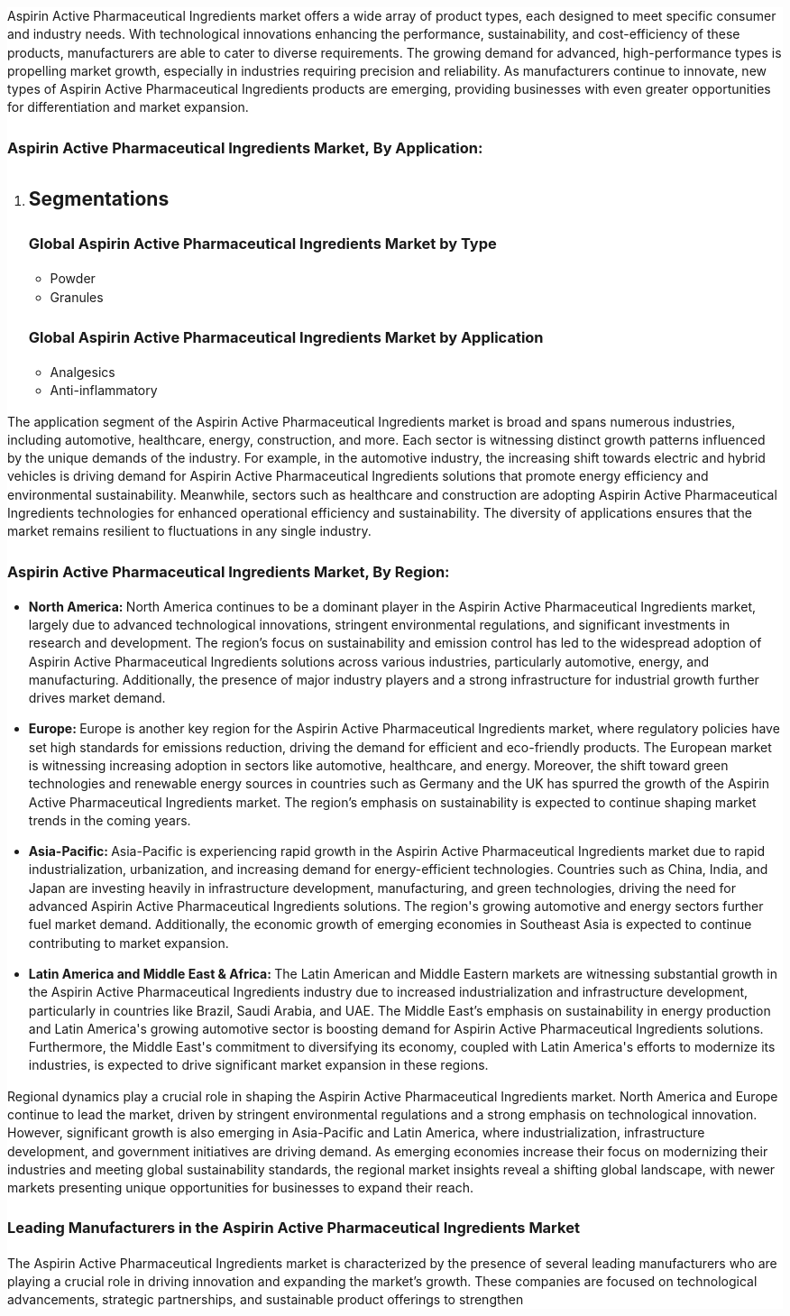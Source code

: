 Aspirin Active Pharmaceutical Ingredients market offers a wide array of product types, each designed to meet specific consumer and industry needs. With technological innovations enhancing the performance, sustainability, and cost-efficiency of these products, manufacturers are able to cater to diverse requirements. The growing demand for advanced, high-performance types is propelling market growth, especially in industries requiring precision and reliability. As manufacturers continue to innovate, new types of Aspirin Active Pharmaceutical Ingredients products are emerging, providing businesses with even greater opportunities for differentiation and market expansion.</p><h3>Aspirin Active Pharmaceutical Ingredients Market,&nbsp;By Application:</h3><ol><li><h2>Segmentations</h2><h3>Global Aspirin Active Pharmaceutical Ingredients Market by Type</h3><ul><li>Powder</li><li>Granules</li></ul><h3>Global Aspirin Active Pharmaceutical Ingredients Market by Application</h3><ul><li>Analgesics</li><li>Anti-inflammatory</li></ul></li></ol><p>The application segment of the Aspirin Active Pharmaceutical Ingredients market is broad and spans numerous industries, including automotive, healthcare, energy, construction, and more. Each sector is witnessing distinct growth patterns influenced by the unique demands of the industry. For example, in the automotive industry, the increasing shift towards electric and hybrid vehicles is driving demand for Aspirin Active Pharmaceutical Ingredients solutions that promote energy efficiency and environmental sustainability. Meanwhile, sectors such as healthcare and construction are adopting Aspirin Active Pharmaceutical Ingredients technologies for enhanced operational efficiency and sustainability. The diversity of applications ensures that the market remains resilient to fluctuations in any single industry.</p><h3>Aspirin Active Pharmaceutical Ingredients Market, By Region:</h3><ul><li><p><strong>North America:&nbsp;</strong>North America continues to be a dominant player in the Aspirin Active Pharmaceutical Ingredients market, largely due to advanced technological innovations, stringent environmental regulations, and significant investments in research and development. The region&rsquo;s focus on sustainability and emission control has led to the widespread adoption of Aspirin Active Pharmaceutical Ingredients solutions across various industries, particularly automotive, energy, and manufacturing. Additionally, the presence of major industry players and a strong infrastructure for industrial growth further drives market demand.</p></li><li><p><strong><strong>Europe:&nbsp;</strong></strong>Europe is another key region for the Aspirin Active Pharmaceutical Ingredients market, where regulatory policies have set high standards for emissions reduction, driving the demand for efficient and eco-friendly products. The European market is witnessing increasing adoption in sectors like automotive, healthcare, and energy. Moreover, the shift toward green technologies and renewable energy sources in countries such as Germany and the UK has spurred the growth of the Aspirin Active Pharmaceutical Ingredients market. The region&rsquo;s emphasis on sustainability is expected to continue shaping market trends in the coming years.</p></li><li><p><strong><strong>Asia-Pacific:&nbsp;</strong></strong>Asia-Pacific is experiencing rapid growth in the Aspirin Active Pharmaceutical Ingredients market due to rapid industrialization, urbanization, and increasing demand for energy-efficient technologies. Countries such as China, India, and Japan are investing heavily in infrastructure development, manufacturing, and green technologies, driving the need for advanced Aspirin Active Pharmaceutical Ingredients solutions. The region's growing automotive and energy sectors further fuel market demand. Additionally, the economic growth of emerging economies in Southeast Asia is expected to continue contributing to market expansion.</p></li><li><p><strong><strong>Latin America and Middle East &amp; Africa:&nbsp;</strong></strong>The Latin American and Middle Eastern markets are witnessing substantial growth in the Aspirin Active Pharmaceutical Ingredients industry due to increased industrialization and infrastructure development, particularly in countries like Brazil, Saudi Arabia, and UAE. The Middle East&rsquo;s emphasis on sustainability in energy production and Latin America's growing automotive sector is boosting demand for Aspirin Active Pharmaceutical Ingredients solutions. Furthermore, the Middle East's commitment to diversifying its economy, coupled with Latin America's efforts to modernize its industries, is expected to drive significant market expansion in these regions.</p></li></ul><p>Regional dynamics play a crucial role in shaping the Aspirin Active Pharmaceutical Ingredients market. North America and Europe continue to lead the market, driven by stringent environmental regulations and a strong emphasis on technological innovation. However, significant growth is also emerging in Asia-Pacific and Latin America, where industrialization, infrastructure development, and government initiatives are driving demand. As emerging economies increase their focus on modernizing their industries and meeting global sustainability standards, the regional market insights reveal a shifting global landscape, with newer markets presenting unique opportunities for businesses to expand their reach.</p><h3><strong>Leading Manufacturers in the Aspirin Active Pharmaceutical Ingredients Market</strong></h3><p>The Aspirin Active Pharmaceutical Ingredients market is characterized by the presence of several leading manufacturers who are playing a crucial role in driving innovation and expanding the market&rsquo;s growth. These companies are focused on technological advancements, strategic partnerships, and sustainable product offerings to strengthen